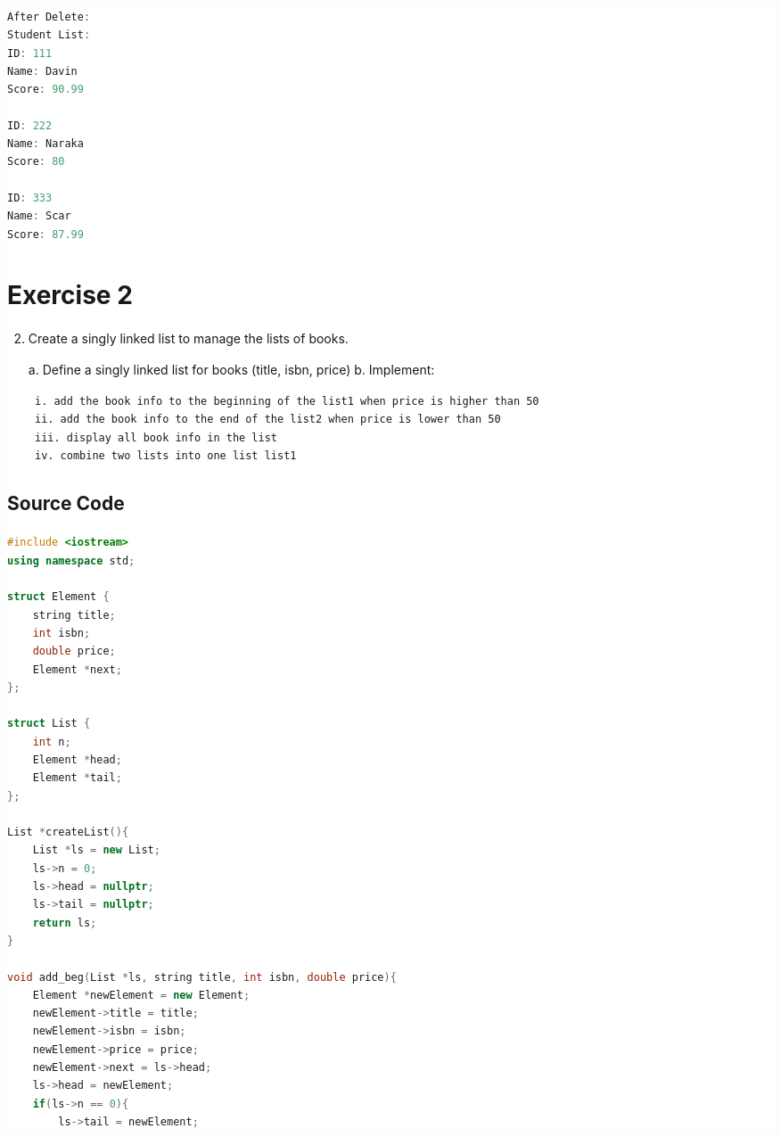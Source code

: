 ```C++
After Delete:
Student List:
ID: 111
Name: Davin
Score: 90.99

ID: 222
Name: Naraka
Score: 80

ID: 333
Name: Scar
Score: 87.99
```

# Exercise 2

2.  Create a singly linked list to manage the lists of books.

    a. Define a singly linked list for books (title, isbn, price)
    b. Implement:

         i. add the book info to the beginning of the list1 when price is higher than 50
         ii. add the book info to the end of the list2 when price is lower than 50
         iii. display all book info in the list
         iv. combine two lists into one list list1

## Source Code

```C++
#include <iostream>
using namespace std;

struct Element {
    string title;
    int isbn;
    double price;
    Element *next;
};

struct List {
    int n;
    Element *head;
    Element *tail;
};

List *createList(){
    List *ls = new List;
    ls->n = 0;
    ls->head = nullptr;
    ls->tail = nullptr;
    return ls;
}

void add_beg(List *ls, string title, int isbn, double price){
    Element *newElement = new Element;
    newElement->title = title;
    newElement->isbn = isbn;
    newElement->price = price;
    newElement->next = ls->head;
    ls->head = newElement;
    if(ls->n == 0){
        ls->tail = newElement;
```